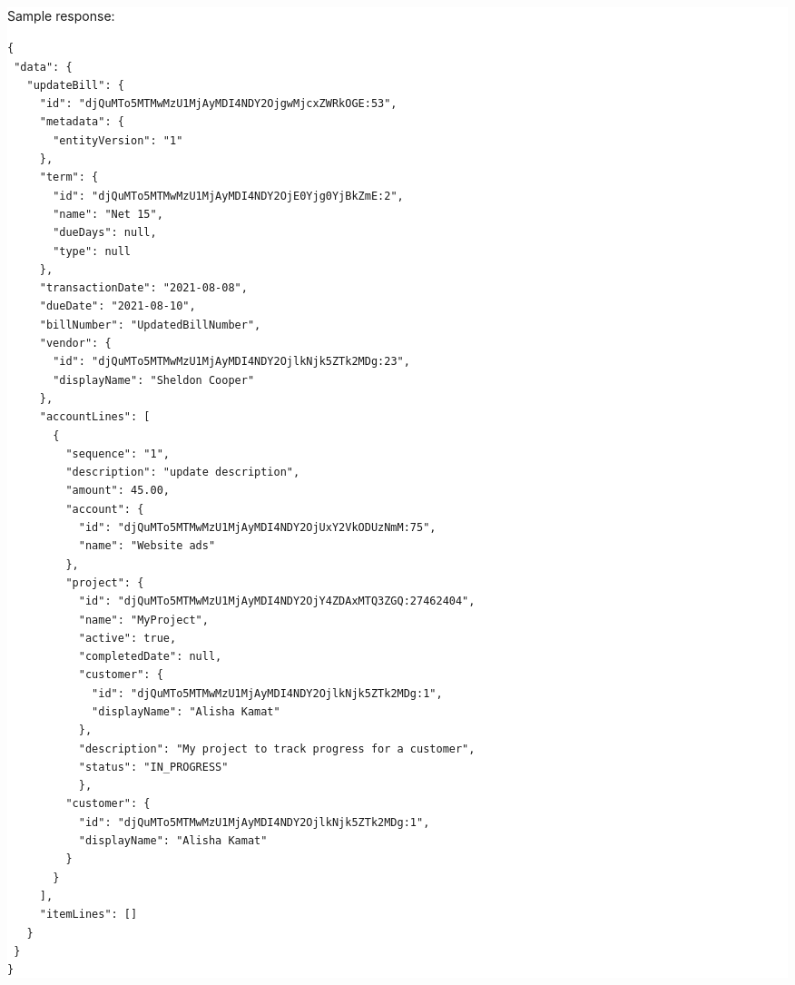 Sample response:
``` 
{
 "data": {
   "updateBill": {
     "id": "djQuMTo5MTMwMzU1MjAyMDI4NDY2OjgwMjcxZWRkOGE:53",
     "metadata": {
       "entityVersion": "1"
     },
     "term": {
       "id": "djQuMTo5MTMwMzU1MjAyMDI4NDY2OjE0Yjg0YjBkZmE:2",
       "name": "Net 15",
       "dueDays": null,
       "type": null
     },
     "transactionDate": "2021-08-08",
     "dueDate": "2021-08-10",
     "billNumber": "UpdatedBillNumber",
     "vendor": {
       "id": "djQuMTo5MTMwMzU1MjAyMDI4NDY2OjlkNjk5ZTk2MDg:23",
       "displayName": "Sheldon Cooper"
     },
     "accountLines": [
       {
         "sequence": "1",
         "description": "update description",
         "amount": 45.00,
         "account": {
           "id": "djQuMTo5MTMwMzU1MjAyMDI4NDY2OjUxY2VkODUzNmM:75",
           "name": "Website ads"
         },
         "project": {
           "id": "djQuMTo5MTMwMzU1MjAyMDI4NDY2OjY4ZDAxMTQ3ZGQ:27462404",
           "name": "MyProject",
           "active": true,
           "completedDate": null,
           "customer": {
             "id": "djQuMTo5MTMwMzU1MjAyMDI4NDY2OjlkNjk5ZTk2MDg:1",
             "displayName": "Alisha Kamat"
           },
           "description": "My project to track progress for a customer",
           "status": "IN_PROGRESS"
           }, 
         "customer": {
           "id": "djQuMTo5MTMwMzU1MjAyMDI4NDY2OjlkNjk5ZTk2MDg:1",
           "displayName": "Alisha Kamat"
         }
       }
     ],
     "itemLines": []
   }
 }
}
```
